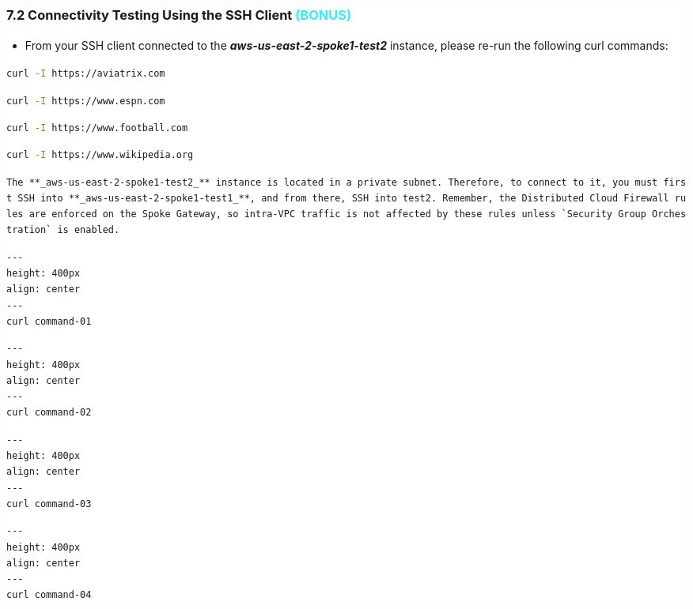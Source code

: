 ### 7.2 Connectivity Testing Using the SSH Client <span style='color:#33ECFF'>(BONUS)</span></summary>

- From your SSH client connected to the **_aws-us-east-2-spoke1-test2_** instance, please re-run the following curl commands:

```bash
curl -I https://aviatrix.com
```
```bash
curl -I https://www.espn.com
```
```bash
curl -I https://www.football.com
```
```bash
curl -I https://www.wikipedia.org
```

```{important}
The **_aws-us-east-2-spoke1-test2_** instance is located in a private subnet. Therefore, to connect to it, you must first SSH into **_aws-us-east-2-spoke1-test1_**, and from there, SSH into test2. Remember, the Distributed Cloud Firewall rules are enforced on the Spoke Gateway, so intra-VPC traffic is not affected by these rules unless `Security Group Orchestration` is enabled.
```

```{figure} images/lab6-curl.png
---
height: 400px
align: center
---
curl command-01
```

```{figure} images/lab6-curl02.png
---
height: 400px
align: center
---
curl command-02
```

```{figure} images/lab6-curl03.png
---
height: 400px
align: center
---
curl command-03
```

```{figure} images/lab6-curl04.png
---
height: 400px
align: center
---
curl command-04
```
